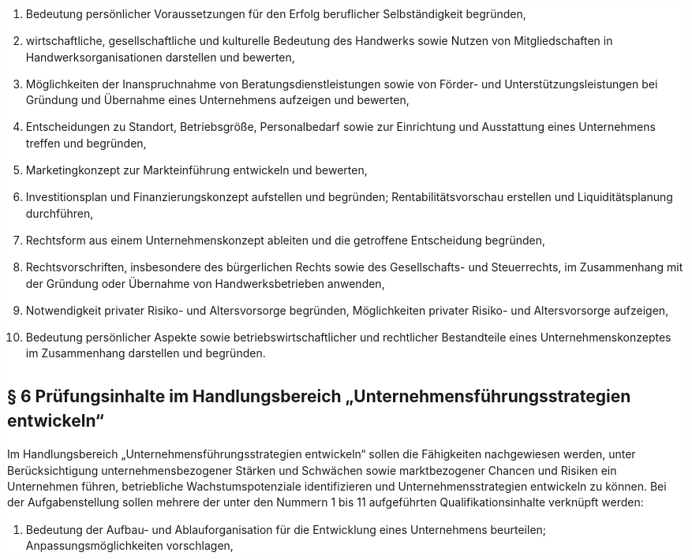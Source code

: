 1.  Bedeutung persönlicher Voraussetzungen für den Erfolg beruflicher
    Selbständigkeit begründen,


2.  wirtschaftliche, gesellschaftliche und kulturelle Bedeutung des
    Handwerks sowie Nutzen von Mitgliedschaften in Handwerksorganisationen
    darstellen und bewerten,


3.  Möglichkeiten der Inanspruchnahme von Beratungsdienstleistungen sowie
    von Förder- und Unterstützungsleistungen bei Gründung und Übernahme
    eines Unternehmens aufzeigen und bewerten,


4.  Entscheidungen zu Standort, Betriebsgröße, Personalbedarf sowie zur
    Einrichtung und Ausstattung eines Unternehmens treffen und begründen,


5.  Marketingkonzept zur Markteinführung entwickeln und bewerten,


6.  Investitionsplan und Finanzierungskonzept aufstellen und begründen;
    Rentabilitätsvorschau erstellen und Liquiditätsplanung durchführen,


7.  Rechtsform aus einem Unternehmenskonzept ableiten und die getroffene
    Entscheidung begründen,


8.  Rechtsvorschriften, insbesondere des bürgerlichen Rechts sowie des
    Gesellschafts- und Steuerrechts, im Zusammenhang mit der Gründung oder
    Übernahme von Handwerksbetrieben anwenden,


9.  Notwendigkeit privater Risiko- und Altersvorsorge begründen,
    Möglichkeiten privater Risiko- und Altersvorsorge aufzeigen,


10. Bedeutung persönlicher Aspekte sowie betriebswirtschaftlicher und
    rechtlicher Bestandteile eines Unternehmenskonzeptes im Zusammenhang
    darstellen und begründen.





## § 6 Prüfungsinhalte im Handlungsbereich „Unternehmensführungsstrategien entwickeln“

Im Handlungsbereich „Unternehmensführungsstrategien entwickeln“ sollen
die Fähigkeiten nachgewiesen werden, unter Berücksichtigung
unternehmensbezogener Stärken und Schwächen sowie marktbezogener
Chancen und Risiken ein Unternehmen führen, betriebliche
Wachstumspotenziale identifizieren und Unternehmensstrategien
entwickeln zu können. Bei der Aufgabenstellung sollen mehrere der
unter den Nummern 1 bis 11 aufgeführten Qualifikationsinhalte
verknüpft werden:

1.  Bedeutung der Aufbau- und Ablauforganisation für die Entwicklung eines
    Unternehmens beurteilen; Anpassungsmöglichkeiten vorschlagen,

